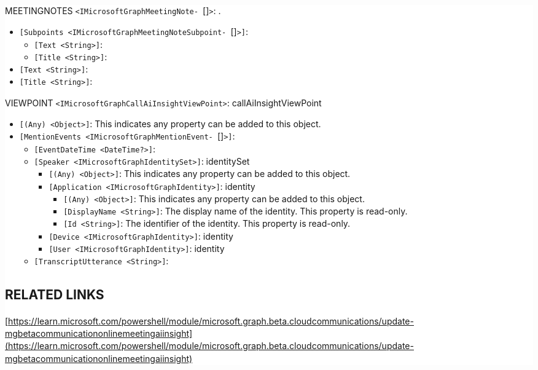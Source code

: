 MEETINGNOTES `<IMicrosoftGraphMeetingNote- `[]`>`: .
  - `[Subpoints <IMicrosoftGraphMeetingNoteSubpoint- `[]`>]`: 
    - `[Text <String>]`: 
    - `[Title <String>]`: 
  - `[Text <String>]`: 
  - `[Title <String>]`: 

VIEWPOINT `<IMicrosoftGraphCallAiInsightViewPoint>`: callAiInsightViewPoint
  - `[(Any) <Object>]`: This indicates any property can be added to this object.
  - `[MentionEvents <IMicrosoftGraphMentionEvent- `[]`>]`: 
    - `[EventDateTime <DateTime?>]`: 
    - `[Speaker <IMicrosoftGraphIdentitySet>]`: identitySet
      - `[(Any) <Object>]`: This indicates any property can be added to this object.
      - `[Application <IMicrosoftGraphIdentity>]`: identity
        - `[(Any) <Object>]`: This indicates any property can be added to this object.
        - `[DisplayName <String>]`: The display name of the identity.
This property is read-only.
        - `[Id <String>]`: The identifier of the identity.
This property is read-only.
      - `[Device <IMicrosoftGraphIdentity>]`: identity
      - `[User <IMicrosoftGraphIdentity>]`: identity
    - `[TranscriptUtterance <String>]`:

## RELATED LINKS

[https://learn.microsoft.com/powershell/module/microsoft.graph.beta.cloudcommunications/update-mgbetacommunicationonlinemeetingaiinsight](https://learn.microsoft.com/powershell/module/microsoft.graph.beta.cloudcommunications/update-mgbetacommunicationonlinemeetingaiinsight)

























